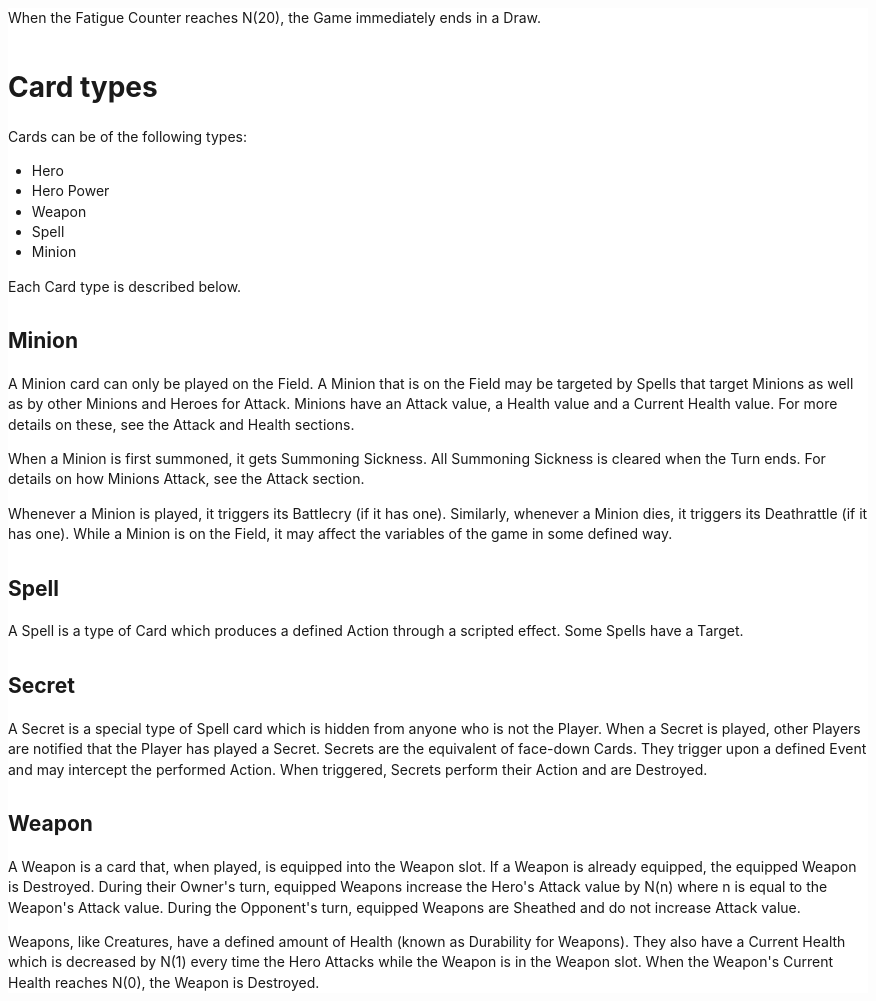 When the Fatigue Counter reaches N(20), the Game immediately ends in a Draw.


Card types
==========

Cards can be of the following types:

* Hero
* Hero Power
* Weapon
* Spell
* Minion

Each Card type is described below.


Minion
------

A Minion card can only be played on the Field. A Minion that is on the Field may be targeted by
Spells that target Minions as well as by other Minions and Heroes for Attack.
Minions have an Attack value, a Health value and a Current Health value. For more details on these,
see the Attack and Health sections.

When a Minion is first summoned, it gets Summoning Sickness. All Summoning Sickness is cleared when
the Turn ends. For details on how Minions Attack, see the Attack section.

Whenever a Minion is played, it triggers its Battlecry (if it has one). Similarly, whenever a
Minion dies, it triggers its Deathrattle (if it has one).
While a Minion is on the Field, it may affect the variables of the game in some defined way.


Spell
-----

A Spell is a type of Card which produces a defined Action through a scripted effect. Some Spells
have a Target.


Secret
------

A Secret is a special type of Spell card which is hidden from anyone who is not the Player. When a
Secret is played, other Players are notified that the Player has played a Secret.
Secrets are the equivalent of face-down Cards. They trigger upon a defined Event and may intercept
the performed Action. When triggered, Secrets perform their Action and are Destroyed.


Weapon
------

A Weapon is a card that, when played, is equipped into the Weapon slot. If a Weapon is already
equipped, the equipped Weapon is Destroyed.
During their Owner's turn, equipped Weapons increase the Hero's Attack value by N(n) where n is
equal to the Weapon's Attack value. During the Opponent's turn, equipped Weapons are Sheathed and
do not increase Attack value.

Weapons, like Creatures, have a defined amount of Health (known as Durability for Weapons). They
also have a Current Health which is decreased by N(1) every time the Hero Attacks while the Weapon
is in the Weapon slot. When the Weapon's Current Health reaches N(0), the Weapon is Destroyed.
